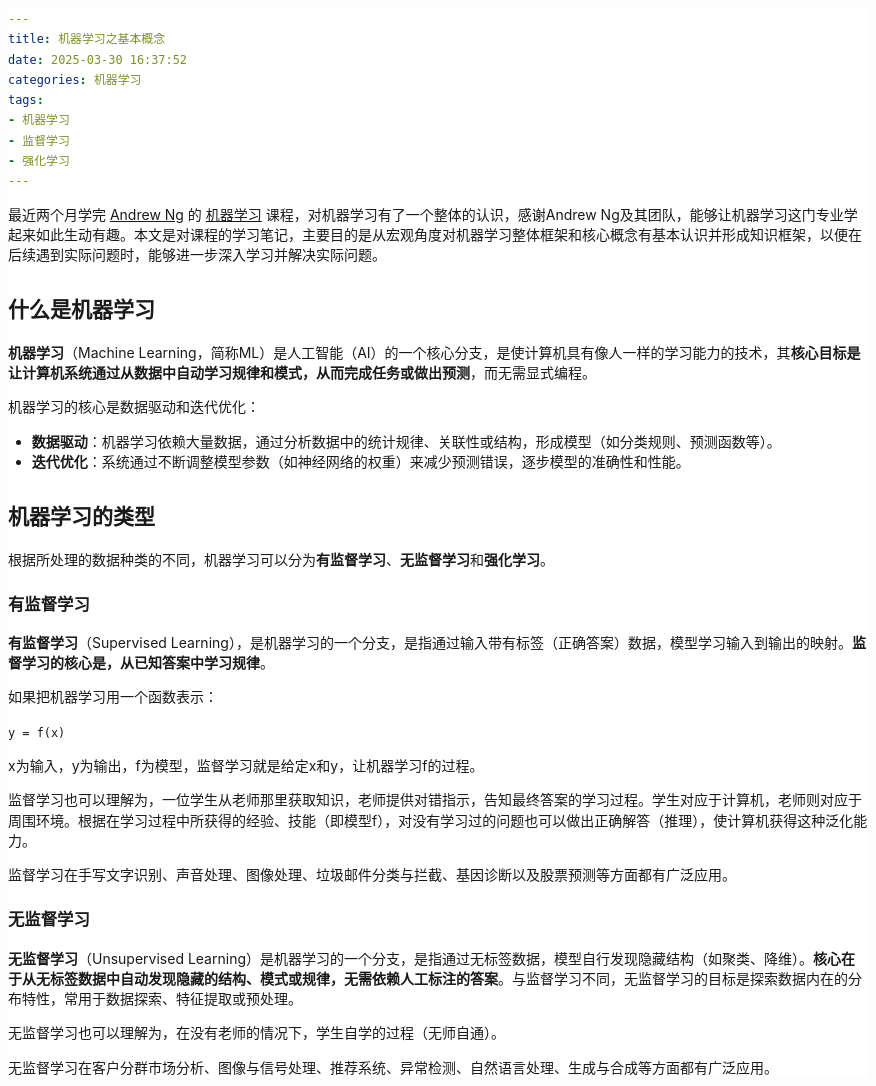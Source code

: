 ```yaml
---
title: 机器学习之基本概念
date: 2025-03-30 16:37:52
categories: 机器学习
tags:
- 机器学习
- 监督学习
- 强化学习
---
```


最近两个月学完 [Andrew Ng](https://en.wikipedia.org/wiki/Andrew_Ng) 的 [机器学习](https://www.coursera.org/learn/machine-learning/) 课程，对机器学习有了一个整体的认识，感谢Andrew Ng及其团队，能够让机器学习这门专业学起来如此生动有趣。本文是对课程的学习笔记，主要目的是从宏观角度对机器学习整体框架和核心概念有基本认识并形成知识框架，以便在后续遇到实际问题时，能够进一步深入学习并解决实际问题。

## 什么是机器学习

**机器学习**（Machine Learning，简称ML）是人工智能（AI）的一个核心分支，是使计算机具有像人一样的学习能力的技术，其**核心目标是让计算机系统通过从数据中自动学习规律和模式，从而完成任务或做出预测**，而无需显式编程。

机器学习的核心是数据驱动和迭代优化：

- **数据驱动**：机器学习依赖大量数据，通过分析数据中的统计规律、关联性或结构，形成模型（如分类规则、预测函数等）。
- **迭代优化**：系统通过不断调整模型参数（如神经网络的权重）来减少预测错误，逐步模型的准确性和性能。

## 机器学习的类型

根据所处理的数据种类的不同，机器学习可以分为**有监督学习**、**无监督学习**和**强化学习**。

### 有监督学习

**有监督学习**（Supervised Learning），是机器学习的一个分支，是指通过输入带有标签（正确答案）数据，模型学习输入到输出的映射。**监督学习的核心是，从已知答案中学习规律**。

如果把机器学习用一个函数表示：

```plaintext
y = f(x)
```

x为输入，y为输出，f为模型，监督学习就是给定x和y，让机器学习f的过程。

监督学习也可以理解为，一位学生从老师那里获取知识，老师提供对错指示，告知最终答案的学习过程。学生对应于计算机，老师则对应于周围环境。根据在学习过程中所获得的经验、技能（即模型f），对没有学习过的问题也可以做出正确解答（推理），使计算机获得这种泛化能力。

监督学习在手写文字识别、声音处理、图像处理、垃圾邮件分类与拦截、基因诊断以及股票预测等方面都有广泛应用。

### 无监督学习

**无监督学习**（Unsupervised Learning）是机器学习的一个分支，是指通过无标签数据，模型自行发现隐藏结构（如聚类、降维）。**核心在于从无标签数据中自动发现隐藏的结构、模式或规律，无需依赖人工标注的答案**。与监督学习不同，无监督学习的目标是探索数据内在的分布特性，常用于数据探索、特征提取或预处理。

无监督学习也可以理解为，在没有老师的情况下，学生自学的过程（无师自通）。

无监督学习在客户分群市场分析、图像与信号处理、推荐系统、异常检测、自然语言处理、生成与合成等方面都有广泛应用。
